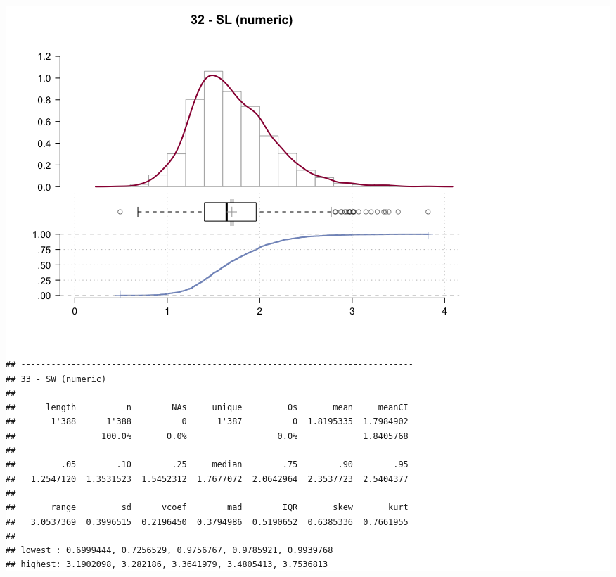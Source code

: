 ![](OpenData2_files/figure-gfm/Reti%20data%20set-32.png)

    ## ------------------------------------------------------------------------------ 
    ## 33 - SW (numeric)
    ## 
    ##      length          n        NAs     unique         0s       mean     meanCI
    ##       1'388      1'388          0      1'387          0  1.8195335  1.7984902
    ##                 100.0%       0.0%                  0.0%             1.8405768
    ##                                                                              
    ##         .05        .10        .25     median        .75        .90        .95
    ##   1.2547120  1.3531523  1.5452312  1.7677072  2.0642964  2.3537723  2.5404377
    ##                                                                              
    ##       range         sd      vcoef        mad        IQR       skew       kurt
    ##   3.0537369  0.3996515  0.2196450  0.3794986  0.5190652  0.6385336  0.7661955
    ##                                                                              
    ## lowest : 0.6999444, 0.7256529, 0.9756767, 0.9785921, 0.9939768
    ## highest: 3.1902098, 3.282186, 3.3641979, 3.4805413, 3.7536813
